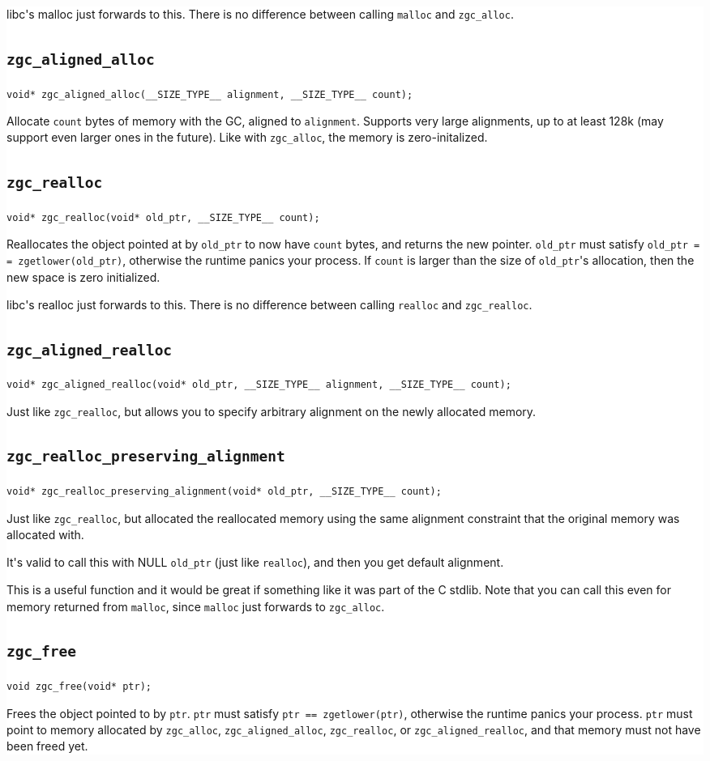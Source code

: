 libc's malloc just forwards to this. There is no difference between calling `malloc` and
`zgc_alloc`.

## `zgc_aligned_alloc`

    void* zgc_aligned_alloc(__SIZE_TYPE__ alignment, __SIZE_TYPE__ count);

Allocate `count` bytes of memory with the GC, aligned to `alignment`. Supports very large alignments,
up to at least 128k (may support even larger ones in the future). Like with `zgc_alloc`, the memory
is zero-initalized.

## `zgc_realloc`

    void* zgc_realloc(void* old_ptr, __SIZE_TYPE__ count);

Reallocates the object pointed at by `old_ptr` to now have `count` bytes, and returns the new
pointer. `old_ptr` must satisfy `old_ptr == zgetlower(old_ptr)`, otherwise the runtime panics your
process. If `count` is larger than the size of `old_ptr`'s allocation, then the new space is
zero initialized.

libc's realloc just forwards to this. There is no difference between calling `realloc` and
`zgc_realloc`.

## `zgc_aligned_realloc`

    void* zgc_aligned_realloc(void* old_ptr, __SIZE_TYPE__ alignment, __SIZE_TYPE__ count);

Just like `zgc_realloc`, but allows you to specify arbitrary alignment on the newly allocated
memory.

## `zgc_realloc_preserving_alignment`

    void* zgc_realloc_preserving_alignment(void* old_ptr, __SIZE_TYPE__ count);

Just like `zgc_realloc`, but allocated the reallocated memory using the same alignment constraint
that the original memory was allocated with.

It's valid to call this with NULL `old_ptr` (just like `realloc`), and then you get default alignment.

This is a useful function and it would be great if something like it was part of the C stdlib.
Note that you can call this even for memory returned from `malloc`, since `malloc` just forwards to
`zgc_alloc`.

## `zgc_free`

    void zgc_free(void* ptr);

Frees the object pointed to by `ptr`. `ptr` must satisfy `ptr == zgetlower(ptr)`, otherwise the
runtime panics your process. `ptr` must point to memory allocated by `zgc_alloc`,
`zgc_aligned_alloc`, `zgc_realloc`, or `zgc_aligned_realloc`, and that memory must not have been
freed yet.
